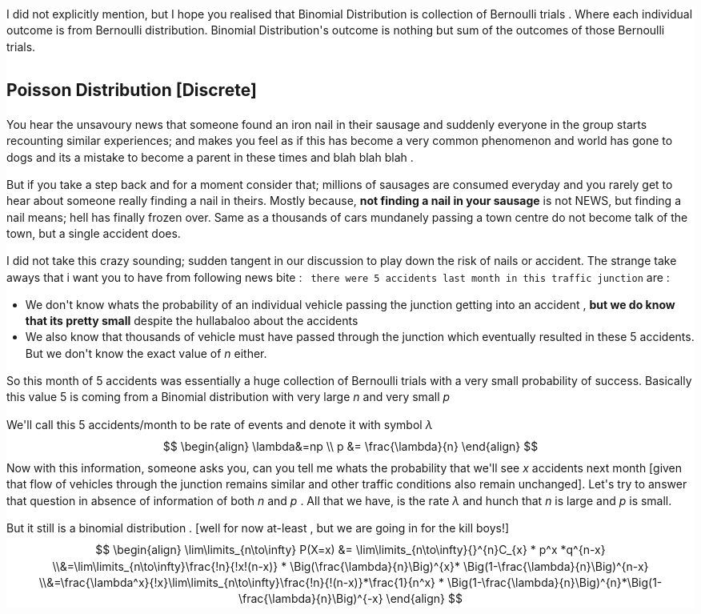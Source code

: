 I did not explicitly mention, but I hope you realised that Binomial Distribution is collection of Bernoulli trials . Where each individual outcome is from Bernoulli distribution. Binomial Distribution's outcome is nothing but sum of the outcomes of those Bernoulli trials. 

## Poisson Distribution [Discrete]

You hear the unsavoury news that someone found an iron nail in their sausage and suddenly everyone in the group starts recounting similar experiences; and makes you feel as if this has become a very common phenomenon and world has gone to dogs and its a mistake to become a parent in these times and blah blah blah .

But if you take a step back and for a moment consider that; millions of sausages are consumed everyday and you rarely get to hear about someone really finding a nail in theirs. Mostly because, **not finding a nail in your sausage** is not NEWS, but finding a nail means; hell has finally frozen over. Same as a thousands of cars mundanely passing a town centre do not become talk of the town, but a single accident does. 

I did not take this crazy sounding; sudden tangent in our discussion to play down the risk of nails or accident. The strange take aways that i want you to have from following news bite : ` there were 5 accidents last month in this traffic junction` are :

* We don't know whats the probability of an individual vehicle passing the junction getting into an accident , **but we do know that its pretty small** despite the hullabaloo about the accidents
* We also know that thousands of vehicle must have passed through the junction which eventually resulted in these 5 accidents. But we don't know the exact value of $n$ either.

So this month of 5 accidents was essentially a huge collection of Bernoulli trials with a very small probability of success. Basically this value 5 is coming from a Binomial distribution with very large $n$ and very small $p$

We'll call this 5 accidents/month to be rate of events and denote it with symbol $\lambda$
$$
\begin{align}
\lambda&=np
\\ p &= \frac{\lambda}{n}
\end{align}
$$
Now with this information, someone asks you, can you tell me whats the probability that we'll see $x$ accidents next month [given that flow of vehicles through the junction remains similar and other traffic conditions also remain unchanged]. Let's try to answer that question in absence of information of both $n$ and $p$ . All that we have, is the rate $\lambda$ and hunch that $n$ is large and $p$ is small.

But it still is a binomial distribution . [well for now at-least , but we are going in for the kill boys!]
$$
\begin{align}
\lim\limits_{n\to\infty} P(X=x) &= \lim\limits_{n\to\infty}{}^{n}C_{x} * p^x *q^{n-x}
\\&=\lim\limits_{n\to\infty}\frac{!n}{!x!(n-x)} * \Big(\frac{\lambda}{n}\Big)^{x}* \Big(1-\frac{\lambda}{n}\Big)^{n-x}
\\&=\frac{\lambda^x}{!x}\lim\limits_{n\to\infty}\frac{!n}{!(n-x)}*\frac{1}{n^x} *  \Big(1-\frac{\lambda}{n}\Big)^{n}*\Big(1-\frac{\lambda}{n}\Big)^{-x}
\end{align}
$$
